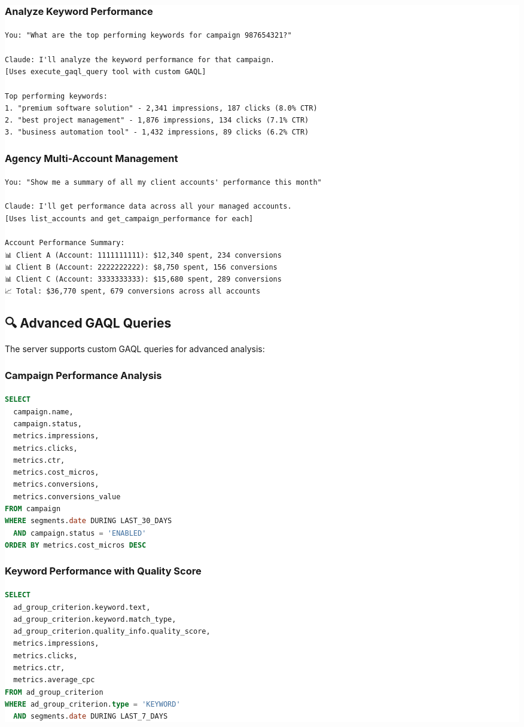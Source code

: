```
```

### Analyze Keyword Performance
```
You: "What are the top performing keywords for campaign 987654321?"

Claude: I'll analyze the keyword performance for that campaign.
[Uses execute_gaql_query tool with custom GAQL]

Top performing keywords:
1. "premium software solution" - 2,341 impressions, 187 clicks (8.0% CTR)
2. "best project management" - 1,876 impressions, 134 clicks (7.1% CTR)
3. "business automation tool" - 1,432 impressions, 89 clicks (6.2% CTR)
```

### Agency Multi-Account Management
```
You: "Show me a summary of all my client accounts' performance this month"

Claude: I'll get performance data across all your managed accounts.
[Uses list_accounts and get_campaign_performance for each]

Account Performance Summary:
📊 Client A (Account: 1111111111): $12,340 spent, 234 conversions
📊 Client B (Account: 2222222222): $8,750 spent, 156 conversions
📊 Client C (Account: 3333333333): $15,680 spent, 289 conversions
📈 Total: $36,770 spent, 679 conversions across all accounts
```

## 🔍 Advanced GAQL Queries

The server supports custom GAQL queries for advanced analysis:

### Campaign Performance Analysis
```sql
SELECT
  campaign.name,
  campaign.status,
  metrics.impressions,
  metrics.clicks,
  metrics.ctr,
  metrics.cost_micros,
  metrics.conversions,
  metrics.conversions_value
FROM campaign
WHERE segments.date DURING LAST_30_DAYS
  AND campaign.status = 'ENABLED'
ORDER BY metrics.cost_micros DESC
```

### Keyword Performance with Quality Score
```sql
SELECT
  ad_group_criterion.keyword.text,
  ad_group_criterion.keyword.match_type,
  ad_group_criterion.quality_info.quality_score,
  metrics.impressions,
  metrics.clicks,
  metrics.ctr,
  metrics.average_cpc
FROM ad_group_criterion
WHERE ad_group_criterion.type = 'KEYWORD'
  AND segments.date DURING LAST_7_DAYS
```